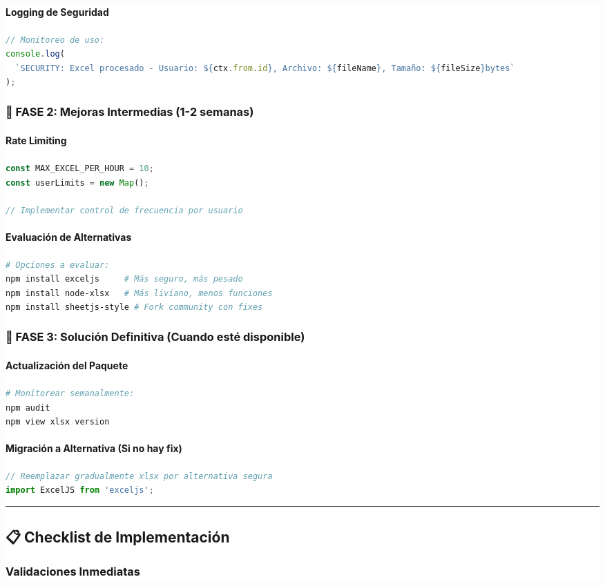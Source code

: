 #### **Logging de Seguridad**

```javascript
// Monitoreo de uso:
console.log(
  `SECURITY: Excel procesado - Usuario: ${ctx.from.id}, Archivo: ${fileName}, Tamaño: ${fileSize}bytes`
);
```

### **📅 FASE 2: Mejoras Intermedias** (1-2 semanas)

#### **Rate Limiting**

```javascript
const MAX_EXCEL_PER_HOUR = 10;
const userLimits = new Map();

// Implementar control de frecuencia por usuario
```

#### **Evaluación de Alternativas**

```bash
# Opciones a evaluar:
npm install exceljs     # Más seguro, más pesado
npm install node-xlsx   # Más liviano, menos funciones
npm install sheetjs-style # Fork community con fixes
```

### **🔄 FASE 3: Solución Definitiva** (Cuando esté disponible)

#### **Actualización del Paquete**

```bash
# Monitorear semanalmente:
npm audit
npm view xlsx version
```

#### **Migración a Alternativa** (Si no hay fix)

```javascript
// Reemplazar gradualmente xlsx por alternativa segura
import ExcelJS from 'exceljs';
```

---

## 📋 Checklist de Implementación

### **Validaciones Inmediatas**
